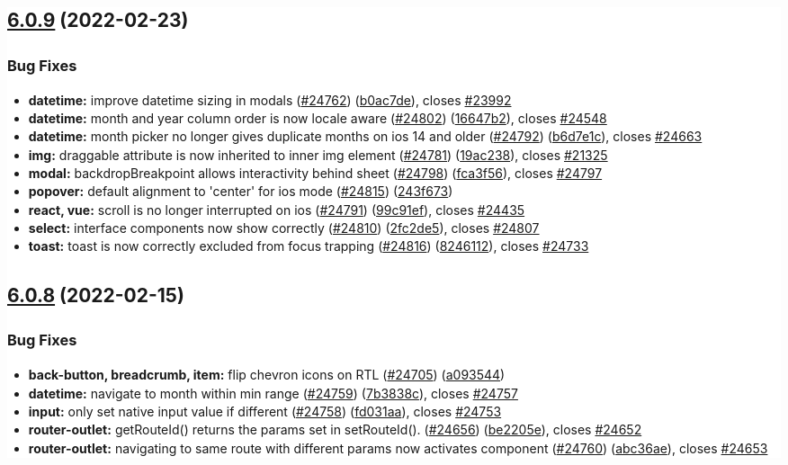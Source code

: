 



## [6.0.9](https://github.com/ionic-team/ionic/compare/v6.0.8...v6.0.9) (2022-02-23)


### Bug Fixes

* **datetime:** improve datetime sizing in modals ([#24762](https://github.com/ionic-team/ionic/issues/24762)) ([b0ac7de](https://github.com/ionic-team/ionic/commit/b0ac7de168c353ba4899cb74a2b38e25fd0cc0f1)), closes [#23992](https://github.com/ionic-team/ionic/issues/23992)
* **datetime:** month and year column order is now locale aware ([#24802](https://github.com/ionic-team/ionic/issues/24802)) ([16647b2](https://github.com/ionic-team/ionic/commit/16647b2c7290389755a4093145788f281c84b7e2)), closes [#24548](https://github.com/ionic-team/ionic/issues/24548)
* **datetime:** month picker no longer gives duplicate months on ios 14 and older ([#24792](https://github.com/ionic-team/ionic/issues/24792)) ([b6d7e1c](https://github.com/ionic-team/ionic/commit/b6d7e1c75740a61dcd02c21692e4d4632fb8df5c)), closes [#24663](https://github.com/ionic-team/ionic/issues/24663)
* **img:** draggable attribute is now inherited to inner img element ([#24781](https://github.com/ionic-team/ionic/issues/24781)) ([19ac238](https://github.com/ionic-team/ionic/commit/19ac2389eb0843173f51a12de41ac808cd8f0569)), closes [#21325](https://github.com/ionic-team/ionic/issues/21325)
* **modal:** backdropBreakpoint allows interactivity behind sheet ([#24798](https://github.com/ionic-team/ionic/issues/24798)) ([fca3f56](https://github.com/ionic-team/ionic/commit/fca3f56ca4568e63fd493debda088263caa86c64)), closes [#24797](https://github.com/ionic-team/ionic/issues/24797)
* **popover:** default alignment to 'center' for ios mode ([#24815](https://github.com/ionic-team/ionic/issues/24815)) ([243f673](https://github.com/ionic-team/ionic/commit/243f67362f25699bdb373be6b72cb9c14dc95a32))
* **react, vue:** scroll is no longer interrupted on ios ([#24791](https://github.com/ionic-team/ionic/issues/24791)) ([99c91ef](https://github.com/ionic-team/ionic/commit/99c91eff8764c9a1630adedab6a9765dd9754f7d)), closes [#24435](https://github.com/ionic-team/ionic/issues/24435)
* **select:** interface components now show correctly ([#24810](https://github.com/ionic-team/ionic/issues/24810)) ([2fc2de5](https://github.com/ionic-team/ionic/commit/2fc2de51771f4a5c3f20c6071284096e5bf31ec8)), closes [#24807](https://github.com/ionic-team/ionic/issues/24807)
* **toast:** toast is now correctly excluded from focus trapping ([#24816](https://github.com/ionic-team/ionic/issues/24816)) ([8246112](https://github.com/ionic-team/ionic/commit/8246112ca12f90edb98629ab82e27a792a1fafad)), closes [#24733](https://github.com/ionic-team/ionic/issues/24733)





## [6.0.8](https://github.com/ionic-team/ionic/compare/v6.0.7...v6.0.8) (2022-02-15)


### Bug Fixes

* **back-button, breadcrumb, item:** flip chevron icons on RTL ([#24705](https://github.com/ionic-team/ionic/issues/24705)) ([a093544](https://github.com/ionic-team/ionic/commit/a093544fdfc438ed03024285b2a35c5f645ea011))
* **datetime:** navigate to month within min range ([#24759](https://github.com/ionic-team/ionic/issues/24759)) ([7b3838c](https://github.com/ionic-team/ionic/commit/7b3838cc670de7845bb5937d204e86cdba93b6e6)), closes [#24757](https://github.com/ionic-team/ionic/issues/24757)
* **input:** only set native input value if different ([#24758](https://github.com/ionic-team/ionic/issues/24758)) ([fd031aa](https://github.com/ionic-team/ionic/commit/fd031aa1c3f05b7bfa3e0a0ee2a4793e29e22df5)), closes [#24753](https://github.com/ionic-team/ionic/issues/24753)
* **router-outlet:** getRouteId() returns the params set in setRouteId(). ([#24656](https://github.com/ionic-team/ionic/issues/24656)) ([be2205e](https://github.com/ionic-team/ionic/commit/be2205e5a2b2f8778bd1f7b4ea5cae0bf96f9ef3)), closes [#24652](https://github.com/ionic-team/ionic/issues/24652)
* **router-outlet:** navigating to same route with different params now activates component ([#24760](https://github.com/ionic-team/ionic/issues/24760)) ([abc36ae](https://github.com/ionic-team/ionic/commit/abc36ae80b060a659f7557ad90efe98b78f5ead9)), closes [#24653](https://github.com/ionic-team/ionic/issues/24653)
